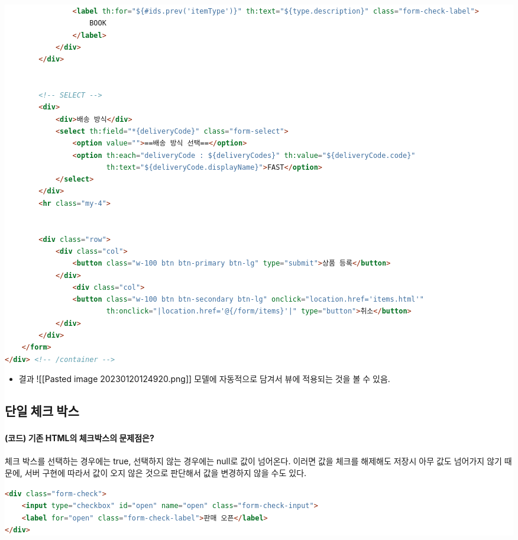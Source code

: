 ```html
                <label th:for="${#ids.prev('itemType')}" th:text="${type.description}" class="form-check-label">  
                    BOOK  
                </label>  
            </div>        
        </div>  


        <!-- SELECT -->  
        <div>  
            <div>배송 방식</div>  
            <select th:field="*{deliveryCode}" class="form-select">  
                <option value="">==배송 방식 선택==</option>  
                <option th:each="deliveryCode : ${deliveryCodes}" th:value="${deliveryCode.code}"  
                        th:text="${deliveryCode.displayName}">FAST</option>  
            </select>       
        </div>  
        <hr class="my-4">  


        <div class="row">  
            <div class="col">  
                <button class="w-100 btn btn-primary btn-lg" type="submit">상품 등록</button>  
            </div>            
	            <div class="col">  
                <button class="w-100 btn btn-secondary btn-lg" onclick="location.href='items.html'"  
                        th:onclick="|location.href='@{/form/items}'|" type="button">취소</button>  
            </div>        
        </div>  
    </form>  
</div> <!-- /container -->
```

- 결과
![[Pasted image 20230120124920.png]]
 모델에 자동적으로 담겨서 뷰에 적용되는 것을 볼 수 있음.


## 단일 체크 박스 
#### (코드) 기존 HTML의 체크박스의 문제점은?
 체크 박스를 선택하는 경우에는 true, 선택하지 않는 경우에는 null로 값이 넘어온다. 이러면 값을 체크를 해제해도 저장시 아무 값도 넘어가지 않기 때문에, 서버 구현에 따라서 값이 오지 않은 것으로 판단해서 값을 변경하지 않을 수도 있다.

```html
<div class="form-check"> 
	<input type="checkbox" id="open" name="open" class="form-check-input"> 
	<label for="open" class="form-check-label">판매 오픈</label>
</div>
```
